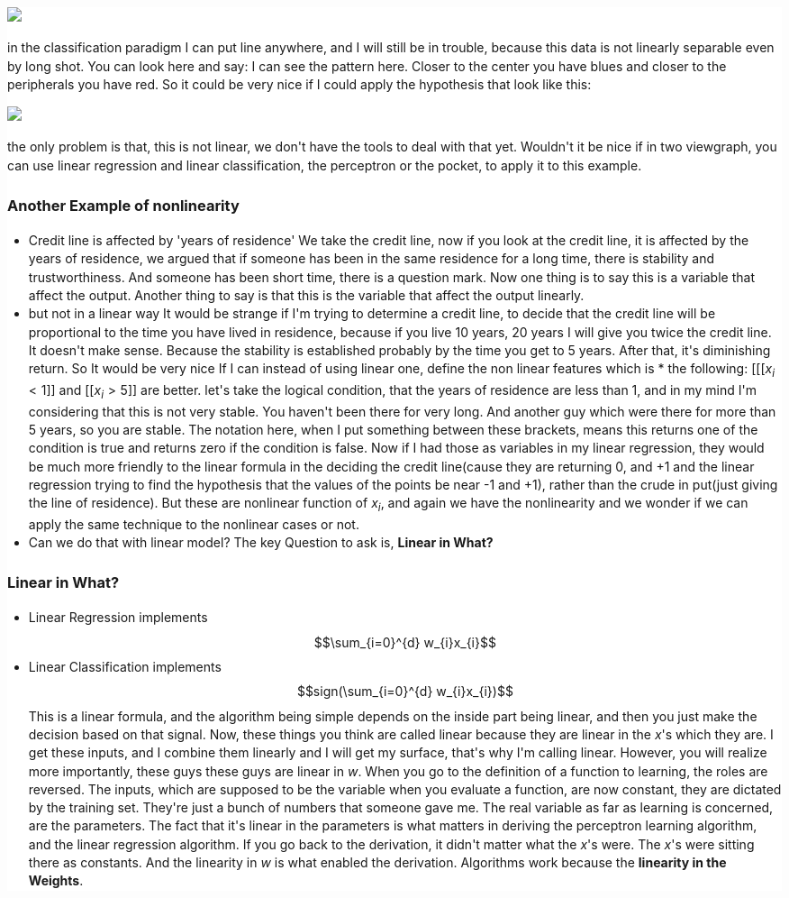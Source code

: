 ![](https://i.imgur.com/dK8SvZy.png)

in the classification paradigm I can put line anywhere, and I will still be in trouble, because this data is not linearly separable even by long shot. You can look here and say: I can see the pattern here. Closer to the center you have blues and closer to the peripherals you have red. So it could be very nice if I could apply the hypothesis that look like this:

![](https://i.imgur.com/N605f63.png)

the only problem is that, this is not linear, we don't have the tools to deal with that yet. Wouldn't it be nice if in two viewgraph, you can use linear regression and linear classification, the perceptron or the pocket, to apply it to this example.
### Another Example of nonlinearity
* Credit line is affected by 'years of residence'
We take the credit line, now if you look at the credit line, it is affected by the years of residence, we argued that if someone has been in the same residence for a long time, there is stability and trustworthiness. And someone has been short time, there is a question mark.
Now one thing is to say this is a variable that affect the output. Another thing to say is that this is the variable that affect the output linearly. 
* but not in a linear way
It would be strange if I'm trying to determine a credit line, to decide that the credit line will be proportional to the time you have lived in residence, because if you live 10 years, 20 years I will give you twice the credit line. It doesn't make sense. Because the stability is established probably by the time you get to 5 years. After that, it's diminishing return. 
So It would be very nice If I can instead of using linear one, define the non linear features which is * the following: $[[\mathbb[ x_{i} < 1]]$ and $[[x_{i} > 5]]$ are better.
let's take the logical condition, that the years of residence are less than 1, and in my mind I'm considering that this is not very stable. You haven't been there for very long. And another guy which were there for more than 5 years, so you are stable. The notation here, when I put something between these brackets, means this returns one of the condition is true and returns zero if the condition is false.
Now if I had those as variables in my linear regression, they would be much more friendly to the linear formula in the deciding the credit line(cause they are returning 0, and +1 and the linear regression trying to find the hypothesis that the values of the points be near -1 and +1), rather than the crude in put(just giving the line of residence).
But these are nonlinear function of $x_{i}$, and again we have the nonlinearity and we wonder if we can apply the same technique to the nonlinear cases or not. 
* Can we do that with linear model?
The key Question to ask is, **Linear in What?**
### Linear in What?
* Linear Regression implements
$$\sum_{i=0}^{d} w_{i}x_{i}$$
* Linear Classification implements
$$sign(\sum_{i=0}^{d} w_{i}x_{i})$$
This is a linear formula, and the algorithm being simple depends on the inside part being linear, and then you just make the decision based on that signal.
Now, these things you think are called linear because they are linear in the $x$'s which they are. I get these inputs, and I combine them linearly and I will get my surface, that's why I'm calling linear. 
However, you will realize more importantly, these guys these guys are linear in $w$.
When you go to the definition of a function to learning, the roles are reversed. 
The inputs, which are supposed to be the variable when you evaluate a function, are now constant, they are dictated by the training set. They're just a bunch of numbers that someone gave me.
The real variable as far as learning is concerned, are the parameters. The fact that it's linear in the parameters is what matters in deriving the perceptron learning algorithm, and the linear regression algorithm. If you go back to the derivation, it didn't matter what the $x$'s were. The $x$'s were sitting there as constants. And the linearity in $w$ is what enabled the derivation. 
Algorithms work because the **linearity in the Weights**.